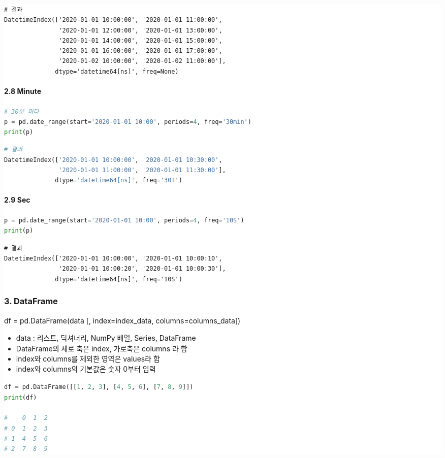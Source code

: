 ```shell
# 결과
DatetimeIndex(['2020-01-01 10:00:00', '2020-01-01 11:00:00',
               '2020-01-01 12:00:00', '2020-01-01 13:00:00',
               '2020-01-01 14:00:00', '2020-01-01 15:00:00',
               '2020-01-01 16:00:00', '2020-01-01 17:00:00',
               '2020-01-02 10:00:00', '2020-01-02 11:00:00'],
              dtype='datetime64[ns]', freq=None)
```

#### 2.8 Minute

```python
# 30분 마다
p = pd.date_range(start='2020-01-01 10:00', periods=4, freq='30min')
print(p)
```

```python
# 결과
DatetimeIndex(['2020-01-01 10:00:00', '2020-01-01 10:30:00',
               '2020-01-01 11:00:00', '2020-01-01 11:30:00'],
              dtype='datetime64[ns]', freq='30T')
```

#### 2.9 Sec

```python
p = pd.date_range(start='2020-01-01 10:00', periods=4, freq='10S')
print(p)
```

```shell
# 결과
DatetimeIndex(['2020-01-01 10:00:00', '2020-01-01 10:00:10',
               '2020-01-01 10:00:20', '2020-01-01 10:00:30'],
              dtype='datetime64[ns]', freq='10S')
```

### 3. DataFrame

df = pd.DataFrame(data [, index=index_data, columns=columns_data])

- data : 리스트, 딕셔너리, NumPy 배열, Series, DataFrame
- DataFrame의 세로 축은 index, 가로축은 columns 라 함
- index와 columns를 제외한 영역은 values라 함
- index와 columns의 기본값은 숫자 0부터 입력

```python
df = pd.DataFrame([[1, 2, 3], [4, 5, 6], [7, 8, 9]])
print(df)

#  	 0  1  2
# 0  1  2  3
# 1  4  5  6
# 2  7  8  9
```
